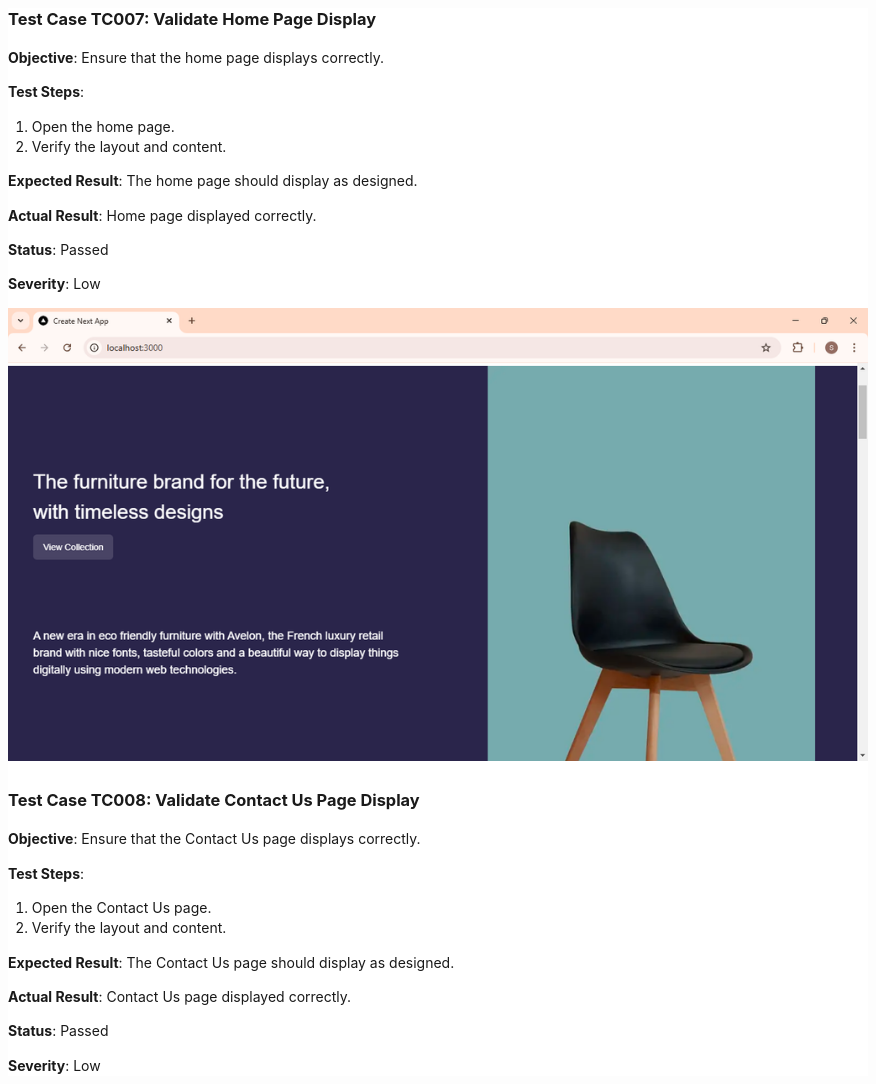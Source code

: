 ### Test Case TC007: Validate Home Page Display

**Objective**: Ensure that the home page displays correctly.

**Test Steps**:
1. Open the home page.
2. Verify the layout and content.

**Expected Result**: The home page should display as designed.

**Actual Result**: Home page displayed correctly.

**Status**: Passed

**Severity**: Low

![Home Responsiveness Page](public/home.png)

### Test Case TC008: Validate Contact Us Page Display

**Objective**: Ensure that the Contact Us page displays correctly.

**Test Steps**:
1. Open the Contact Us page.
2. Verify the layout and content.

**Expected Result**: The Contact Us page should display as designed.

**Actual Result**: Contact Us page displayed correctly.

**Status**: Passed

**Severity**: Low
